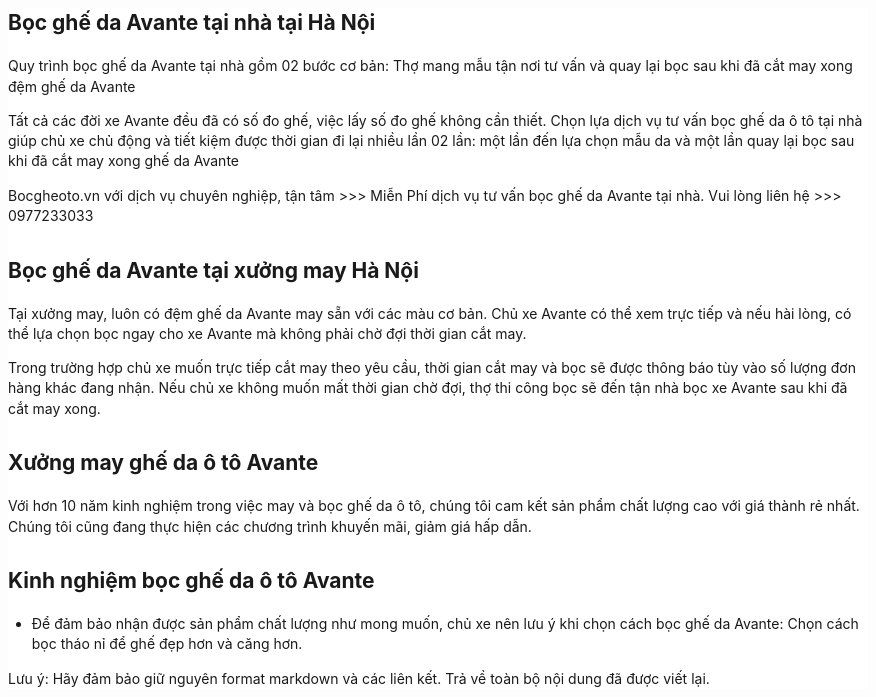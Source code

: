## Bọc ghế da Avante tại nhà tại Hà Nội

Quy trình bọc ghế da Avante tại nhà gồm 02 bước cơ bản: Thợ mang mẫu tận nơi tư vấn và quay lại bọc sau khi đã cắt may xong đệm ghế da Avante

Tất cả các đời xe Avante đều đã có số đo ghế, việc lấy số đo ghế không cần thiết. Chọn lựa dịch vụ tư vấn bọc ghế da ô tô tại nhà giúp chủ xe chủ động và tiết kiệm được thời gian đi lại nhiều lần 02 lần: một lần đến lựa chọn mẫu da và một lần quay lại bọc sau khi đã cắt may xong ghế da Avante

Bocgheoto.vn với dịch vụ chuyên nghiệp, tận tâm >>> Miễn Phí dịch vụ tư vấn bọc ghế da Avante tại nhà. Vui lòng liên hệ >>> 0977233033

## Bọc ghế da Avante tại xưởng may Hà Nội

Tại xưởng may, luôn có đệm ghế da Avante may sẵn với các màu cơ bản. Chủ xe Avante có thể xem trực tiếp và nếu hài lòng, có thể lựa chọn bọc ngay cho xe Avante mà không phải chờ đợi thời gian cắt may.

Trong trường hợp chủ xe muốn trực tiếp cắt may theo yêu cầu, thời gian cắt may và bọc sẽ được thông báo tùy vào số lượng đơn hàng khác đang nhận. Nếu chủ xe không muốn mất thời gian chờ đợi, thợ thi công bọc sẽ đến tận nhà bọc xe Avante sau khi đã cắt may xong.

## Xưởng may ghế da ô tô Avante

Với hơn 10 năm kinh nghiệm trong việc may và bọc ghế da ô tô, chúng tôi cam kết sản phẩm chất lượng cao với giá thành rẻ nhất. Chúng tôi cũng đang thực hiện các chương trình khuyến mãi, giảm giá hấp dẫn.

## Kinh nghiệm bọc ghế da ô tô Avante

- Để đảm bảo nhận được sản phẩm chất lượng như mong muốn, chủ xe nên lưu ý khi chọn cách bọc ghế da Avante: Chọn cách bọc tháo nỉ để ghế đẹp hơn và căng hơn. 

Lưu ý: Hãy đảm bảo giữ nguyên format markdown và các liên kết. Trả về toàn bộ nội dung đã được viết lại.